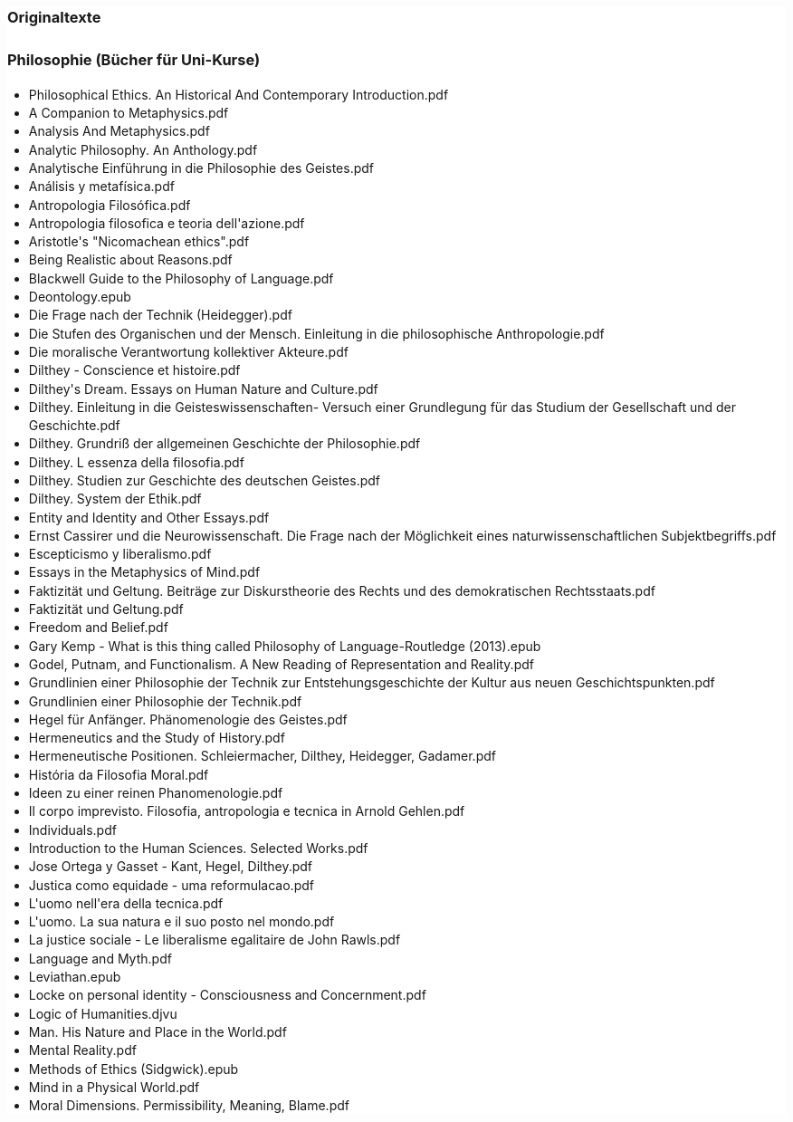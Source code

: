 ### Originaltexte

### Philosophie (Bücher für Uni-Kurse)

* Philosophical Ethics. An Historical And Contemporary Introduction.pdf
* A Companion to Metaphysics.pdf
* Analysis And Metaphysics.pdf
* Analytic Philosophy. An Anthology.pdf
* Analytische Einführung in die Philosophie des Geistes.pdf
* Análisis y metafísica.pdf
* Antropologia Filosófica.pdf
* Antropologia filosofica e teoria dell'azione.pdf
* Aristotle's "Nicomachean ethics".pdf
* Being Realistic about Reasons.pdf
* Blackwell Guide to the Philosophy of Language.pdf
* Deontology.epub
* Die Frage nach der Technik (Heidegger).pdf
* Die Stufen des Organischen und der Mensch. Einleitung in die philosophische Anthropologie.pdf
* Die moralische Verantwortung kollektiver Akteure.pdf
* Dilthey - Conscience et histoire.pdf
* Dilthey's Dream. Essays on Human Nature and Culture.pdf
* Dilthey. Einleitung in die Geisteswissenschaften- Versuch einer Grundlegung für das Studium der Gesellschaft und der Geschichte.pdf
* Dilthey. Grundriß der allgemeinen Geschichte der Philosophie.pdf
* Dilthey. L essenza della filosofia.pdf
* Dilthey. Studien zur Geschichte des deutschen Geistes.pdf
* Dilthey. System der Ethik.pdf
* Entity and Identity and Other Essays.pdf
* Ernst Cassirer und die Neurowissenschaft. Die Frage nach der Möglichkeit eines naturwissenschaftlichen Subjektbegriffs.pdf
* Escepticismo y liberalismo.pdf
* Essays in the Metaphysics of Mind.pdf
* Faktizität und Geltung. Beiträge zur Diskurstheorie des Rechts und des demokratischen Rechtsstaats.pdf
* Faktizität und Geltung.pdf
* Freedom and Belief.pdf
* Gary Kemp - What is this thing called Philosophy of Language-Routledge (2013).epub
* Godel, Putnam, and Functionalism. A New Reading of Representation and Reality.pdf
* Grundlinien einer Philosophie der Technik zur Entstehungsgeschichte der Kultur aus neuen Geschichtspunkten.pdf
* Grundlinien einer Philosophie der Technik.pdf
* Hegel für Anfänger. Phänomenologie des Geistes.pdf
* Hermeneutics and the Study of History.pdf
* Hermeneutische Positionen. Schleiermacher, Dilthey, Heidegger, Gadamer.pdf
* História da Filosofia Moral.pdf
* Ideen zu einer reinen Phanomenologie.pdf
* Il corpo imprevisto. Filosofia, antropologia e tecnica in Arnold Gehlen.pdf
* Individuals.pdf
* Introduction to the Human Sciences. Selected Works.pdf
* Jose Ortega y Gasset - Kant, Hegel, Dilthey.pdf
* Justica como equidade - uma reformulacao.pdf
* L'uomo nell'era della tecnica.pdf
* L'uomo. La sua natura e il suo posto nel mondo.pdf
* La justice sociale - Le liberalisme egalitaire de John Rawls.pdf
* Language and Myth.pdf
* Leviathan.epub
* Locke on personal identity - Consciousness and Concernment.pdf
* Logic of Humanities.djvu
* Man. His Nature and Place in the World.pdf
* Mental Reality.pdf
* Methods of Ethics (Sidgwick).epub
* Mind in a Physical World.pdf
* Moral Dimensions. Permissibility, Meaning, Blame.pdf